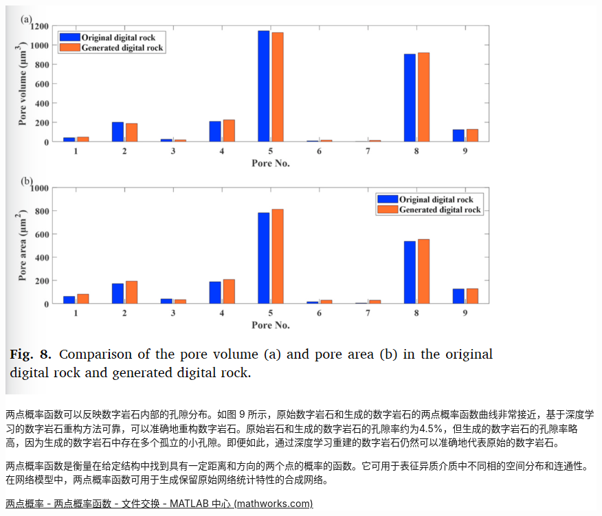 ![1692688328420](image/3D_tight_sandstone_digital_rock_reconstruction_with_deep_learning/1692688328420.png)

两点概率函数可以反映数字岩石内部的孔隙分布。如图 9 所示，原始数字岩石和生成的数字岩石的两点概率函数曲线非常接近，基于深度学习的数字岩石重构方法可靠，可以准确地重构数字岩石。原始岩石和生成的数字岩石的孔隙率约为4.5%，但生成的数字岩石的孔隙率略高，因为生成的数字岩石中存在多个孤立的小孔隙。即便如此，通过深度学习重建的数字岩石仍然可以准确地代表原始的数字岩石。

两点概率函数是衡量在给定结构中找到具有一定距离和方向的两个点的概率的函数。它可用于表征异质介质中不同相的空间分布和连通性。在网络模型中，两点概率函数可用于生成保留原始网络统计特性的合成网络。

[两点概率 - 两点概率函数 - 文件交换 - MATLAB 中心 (mathworks.com)](https://www.mathworks.com/matlabcentral/fileexchange/86852-twopointprobability-two-point-probability-functions)
